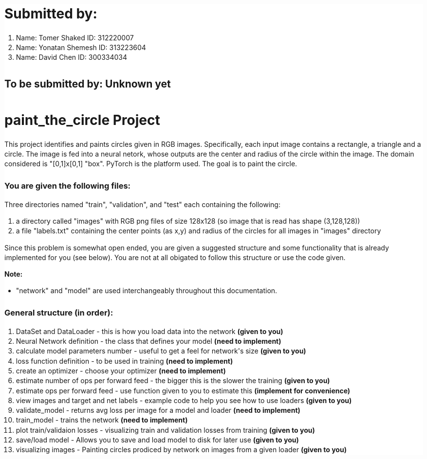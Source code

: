 # Submitted by:
 
1. Name: Tomer Shaked  ID: 312220007
2. Name: Yonatan Shemesh  ID: 313223604
3. Name: David Chen  ID: 300334034

## To be submitted by: Unknown yet

# paint_the_circle Project

This project identifies and paints circles given in RGB images. Specifically, each input image contains a rectangle, a triangle and a circle. The image is fed into a neural netork, whose outputs are the center and radius of the circle within the image. The domain considered is "[0,1]x[0,1] "box". PyTorch is the platform used. The goal is to paint the circle.

### **You are given the following files:**
  Three directories named "train", "validation", and "test" each containing the following:
  1. a directory called "images" with RGB png files of size 128x128 (so image that is read has shape (3,128,128))
  2. a file "labels.txt" containing the center points (as x,y) and radius of the circles for all images in "images" directory

Since this problem is somewhat open ended, you are given a suggested structure and some functionality that is already implemented for you (see below). You are not at all obigated to follow this structure or use the code given. 

**Note:** 
- "network" and "model" are used interchangeably throughout this documentation.
 
 
### **General structure (in order):**
 1. DataSet and DataLoader            - this is how you load data into the network **(given to you)**
 2. Neural Network definition         - the class that defines your model   **(need to implement)**
 3. calculate model parameters number - useful to get a feel for network's size **(given to you)**
 4. loss function definition          - to be used in training **(need to implement)**
 5. create an optimizer               - choose your optimizer **(need to implement)**
 6. estimate number of ops per forward feed - the bigger this is the slower the training **(given to you)**
 7. estimate ops per forward feed     - use function given to you to estimate this **(implement for convenience)**
 8. view images and target and net labels - example code to help you see how to use loaders **(given to you)**
 9. validate_model                   - returns avg loss per image for a model and loader  **(need to implement)**
 10. train_model                      - trains the network **(need to implement)**
 11. plot train/validaion losses      - visualizing train and validation losses from training **(given to you)**
 12. save/load model                  - Allows you to save and load model to disk for later use **(given to you)**
 13. visualizing images    - Painting circles prodiced by network on images from a given loader **(given to you)**
 